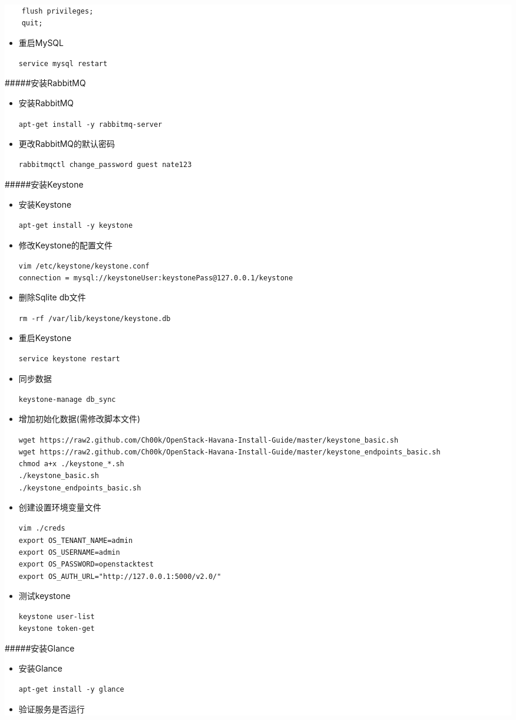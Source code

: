 		flush privileges;
		quit;
*	重启MySQL

		service mysql restart
		
#####安装RabbitMQ
		
*	安装RabbitMQ

		apt-get install -y rabbitmq-server
*	更改RabbitMQ的默认密码

		rabbitmqctl change_password guest nate123
		
#####安装Keystone
		
*	安装Keystone

		apt-get install -y keystone
*	修改Keystone的配置文件

		vim /etc/keystone/keystone.conf
		connection = mysql://keystoneUser:keystonePass@127.0.0.1/keystone
*	删除Sqlite db文件

		rm -rf /var/lib/keystone/keystone.db
*	重启Keystone 

		service keystone restart
*	同步数据

		keystone-manage db_sync
*	增加初始化数据(需修改脚本文件)

		wget https://raw2.github.com/Ch00k/OpenStack-Havana-Install-Guide/master/keystone_basic.sh
		wget https://raw2.github.com/Ch00k/OpenStack-Havana-Install-Guide/master/keystone_endpoints_basic.sh
		chmod a+x ./keystone_*.sh
		./keystone_basic.sh
		./keystone_endpoints_basic.sh
*	创建设置环境变量文件

		vim ./creds
		export OS_TENANT_NAME=admin
		export OS_USERNAME=admin
		export OS_PASSWORD=openstacktest
		export OS_AUTH_URL="http://127.0.0.1:5000/v2.0/"
*	测试keystone

		keystone user-list
		keystone token-get
	
#####安装Glance	
*	安装Glance

		apt-get install -y glance
*	验证服务是否运行
